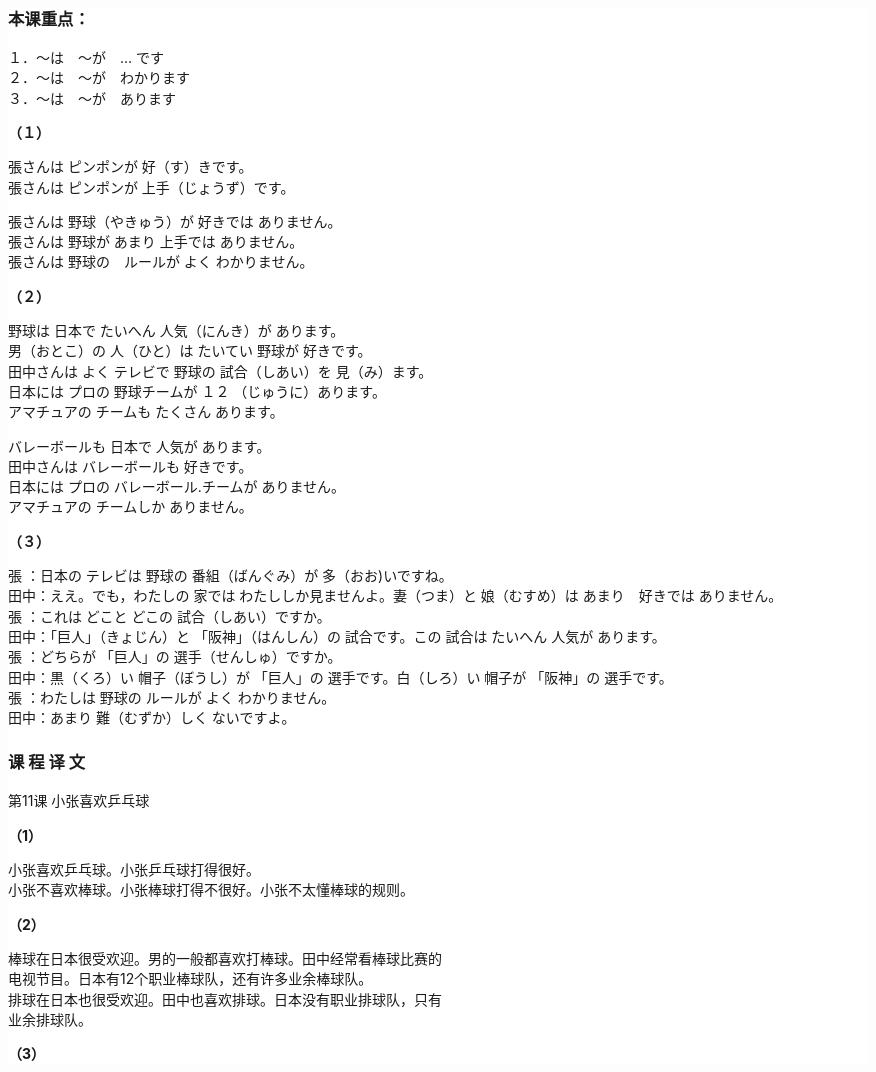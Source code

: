 ### 本课重点：  
  
１．～は　～が　… です  
２．～は　～が　わかります  
３．～は　～が　あります  
  
**（１）**  
 
張さんは ピンポンが 好（す）きです。  
張さんは ピンポンが 上手（じょうず）です。  
  
張さんは 野球（やきゅう）が 好きでは ありません。  
張さんは 野球が あまり 上手では ありません。  
張さんは 野球の　ルールが よく わかりません。  
  
**（２）**  
 
野球は 日本で たいへん 人気（にんき）が あります。  
男（おとこ）の 人（ひと）は たいてい 野球が 好きです。  
田中さんは よく テレビで 野球の 試合（しあい）を 見（み）ます。  
日本には プロの 野球チームが １２ （じゅうに）あります。  
アマチュアの チームも たくさん あります。  
  
バレーボールも 日本で 人気が あります。  
田中さんは バレーボールも 好きです。  
日本には プロの バレーボール.チームが ありません。  
アマチュアの チームしか ありません。  
  
**（３）**  
 
張 ：日本の テレビは 野球の 番組（ばんぐみ）が 多（おお)いですね。  
田中：ええ。でも，わたしの 家では わたししか見ませんよ。妻（つま）と 娘（むすめ）は あまり　好きでは ありません。  
張 ：これは どこと どこの 試合（しあい）ですか。  
田中：「巨人」（きょじん）と 「阪神」（はんしん）の 試合です。この 試合は たいへん 人気が あります。  
張 ：どちらが 「巨人」の 選手（せんしゅ）ですか。  
田中：黒（くろ）い 帽子（ぼうし）が 「巨人」の 選手です。白（しろ）い 帽子が 「阪神」の 選手です。  
張 ：わたしは 野球の ルールが よく わかりません。  
田中：あまり 難（むずか）しく ないですよ。  
  
### 课 程 译 文  
  
第11课 小张喜欢乒乓球  
  
**（1）**  
 
小张喜欢乒乓球。小张乒乓球打得很好。  
小张不喜欢棒球。小张棒球打得不很好。小张不太懂棒球的规则。  
  
**（2）**  
 
棒球在日本很受欢迎。男的一般都喜欢打棒球。田中经常看棒球比赛的  
电视节目。日本有12个职业棒球队，还有许多业余棒球队。  
排球在日本也很受欢迎。田中也喜欢排球。日本没有职业排球队，只有  
业余排球队。  
  
**（3）**  
 
